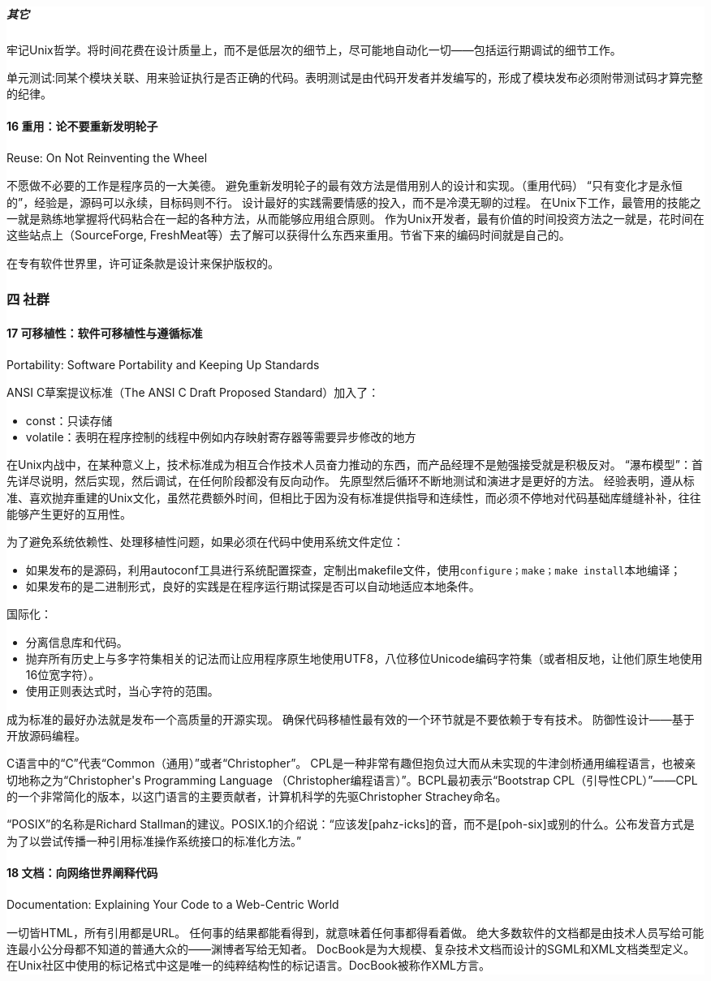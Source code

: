 ##### 其它
牢记Unix哲学。将时间花费在设计质量上，而不是低层次的细节上，尽可能地自动化一切——包括运行期调试的细节工作。

单元测试:同某个模块关联、用来验证执行是否正确的代码。表明测试是由代码开发者并发编写的，形成了模块发布必须附带测试码才算完整的纪律。

#### 16 重用：论不要重新发明轮子 
Reuse: On Not Reinventing the Wheel

不愿做不必要的工作是程序员的一大美德。
避免重新发明轮子的最有效方法是借用别人的设计和实现。（重用代码）
“只有变化才是永恒的”，经验是，源码可以永续，目标码则不行。
设计最好的实践需要情感的投入，而不是冷漠无聊的过程。
在Unix下工作，最管用的技能之一就是熟练地掌握将代码粘合在一起的各种方法，从而能够应用组合原则。
作为Unix开发者，最有价值的时间投资方法之一就是，花时间在这些站点上（SourceForge, FreshMeat等）去了解可以获得什么东西来重用。节省下来的编码时间就是自己的。

在专有软件世界里，许可证条款是设计来保护版权的。

### 四 社群

#### 17 可移植性：软件可移植性与遵循标准
Portability: Software Portability and Keeping Up Standards

ANSI C草案提议标准（The ANSI C Draft Proposed Standard）加入了：
- const：只读存储
- volatile：表明在程序控制的线程中例如内存映射寄存器等需要异步修改的地方

在Unix内战中，在某种意义上，技术标准成为相互合作技术人员奋力推动的东西，而产品经理不是勉强接受就是积极反对。
“瀑布模型”：首先详尽说明，然后实现，然后调试，在任何阶段都没有反向动作。
先原型然后循环不断地测试和演进才是更好的方法。
经验表明，遵从标准、喜欢抛弃重建的Unix文化，虽然花费额外时间，但相比于因为没有标准提供指导和连续性，而必须不停地对代码基础库缝缝补补，往往能够产生更好的互用性。

为了避免系统依赖性、处理移植性问题，如果必须在代码中使用系统文件定位：
- 如果发布的是源码，利用autoconf工具进行系统配置探查，定制出makefile文件，使用`configure；make；make install`本地编译；
- 如果发布的是二进制形式，良好的实践是在程序运行期试探是否可以自动地适应本地条件。

国际化：
- 分离信息库和代码。
- 抛弃所有历史上与多字符集相关的记法而让应用程序原生地使用UTF8，八位移位Unicode编码字符集（或者相反地，让他们原生地使用16位宽字符）。
- 使用正则表达式时，当心字符的范围。

成为标准的最好办法就是发布一个高质量的开源实现。
确保代码移植性最有效的一个环节就是不要依赖于专有技术。
防御性设计——基于开放源码编程。

C语言中的“C”代表“Common（通用）”或者“Christopher”。
CPL是一种非常有趣但抱负过大而从未实现的牛津剑桥通用编程语言，也被亲切地称之为“Christopher's Programming Language （Christopher编程语言）”。BCPL最初表示“Bootstrap CPL（引导性CPL）”——CPL的一个非常简化的版本，以这门语言的主要贡献者，计算机科学的先驱Christopher Strachey命名。

“POSIX”的名称是Richard Stallman的建议。POSIX.1的介绍说：“应该发[pahz-icks]的音，而不是[poh-six]或别的什么。公布发音方式是为了以尝试传播一种引用标准操作系统接口的标准化方法。”

#### 18 文档：向网络世界阐释代码
Documentation: Explaining Your Code to a Web-Centric World

一切皆HTML，所有引用都是URL。
任何事的结果都能看得到，就意味着任何事都得看着做。
绝大多数软件的文档都是由技术人员写给可能连最小公分母都不知道的普通大众的——渊博者写给无知者。
DocBook是为大规模、复杂技术文档而设计的SGML和XML文档类型定义。在Unix社区中使用的标记格式中这是唯一的纯粹结构性的标记语言。DocBook被称作XML方言。
